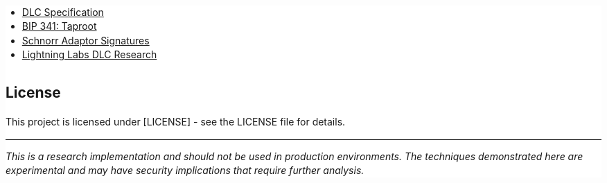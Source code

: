- [DLC Specification](https://github.com/discreetlogcontracts/dlcspecs)
- [BIP 341: Taproot](https://github.com/bitcoin/bips/blob/master/bip-0341.mediawiki)
- [Schnorr Adaptor Signatures](https://github.com/BlockstreamResearch/secp256k1-zkp/pull/299)
- [Lightning Labs DLC Research](https://lightning.engineering/posts/2020-06-25-lnd-dlc/)

## License

This project is licensed under [LICENSE] - see the LICENSE file for details.

---

_This is a research implementation and should not be used in production environments. The techniques demonstrated here are experimental and may have security implications that require further analysis._
